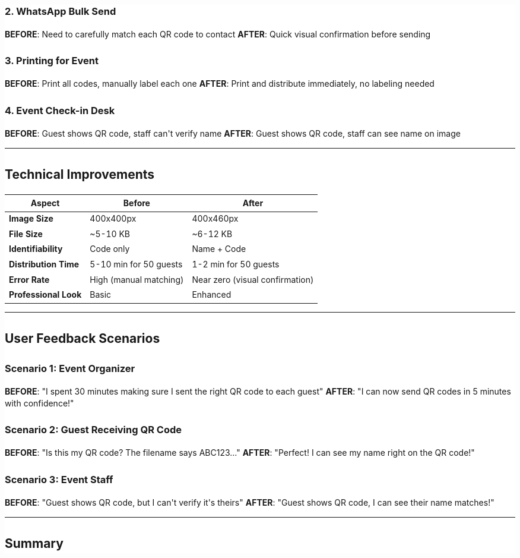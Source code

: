 ### 2. WhatsApp Bulk Send
**BEFORE**: Need to carefully match each QR code to contact
**AFTER**: Quick visual confirmation before sending

### 3. Printing for Event
**BEFORE**: Print all codes, manually label each one
**AFTER**: Print and distribute immediately, no labeling needed

### 4. Event Check-in Desk
**BEFORE**: Guest shows QR code, staff can't verify name
**AFTER**: Guest shows QR code, staff can see name on image

---

## Technical Improvements

| Aspect | Before | After |
|--------|--------|-------|
| **Image Size** | 400x400px | 400x460px |
| **File Size** | ~5-10 KB | ~6-12 KB |
| **Identifiability** | Code only | Name + Code |
| **Distribution Time** | 5-10 min for 50 guests | 1-2 min for 50 guests |
| **Error Rate** | High (manual matching) | Near zero (visual confirmation) |
| **Professional Look** | Basic | Enhanced |

---

## User Feedback Scenarios

### Scenario 1: Event Organizer
**BEFORE**: "I spent 30 minutes making sure I sent the right QR code to each guest"
**AFTER**: "I can now send QR codes in 5 minutes with confidence!"

### Scenario 2: Guest Receiving QR Code
**BEFORE**: "Is this my QR code? The filename says ABC123..."
**AFTER**: "Perfect! I can see my name right on the QR code!"

### Scenario 3: Event Staff
**BEFORE**: "Guest shows QR code, but I can't verify it's theirs"
**AFTER**: "Guest shows QR code, I can see their name matches!"

---

## Summary
